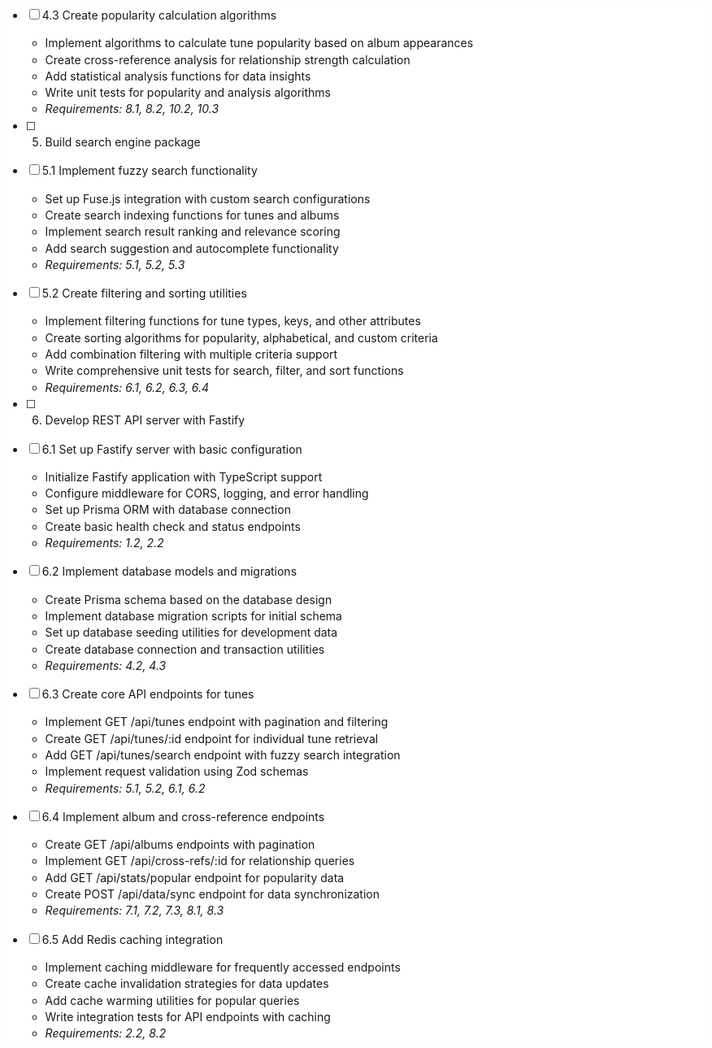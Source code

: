 - [ ] 4.3 Create popularity calculation algorithms
  - Implement algorithms to calculate tune popularity based on album appearances
  - Create cross-reference analysis for relationship strength calculation
  - Add statistical analysis functions for data insights
  - Write unit tests for popularity and analysis algorithms
  - _Requirements: 8.1, 8.2, 10.2, 10.3_

- [ ] 5. Build search engine package
- [ ] 5.1 Implement fuzzy search functionality
  - Set up Fuse.js integration with custom search configurations
  - Create search indexing functions for tunes and albums
  - Implement search result ranking and relevance scoring
  - Add search suggestion and autocomplete functionality
  - _Requirements: 5.1, 5.2, 5.3_

- [ ] 5.2 Create filtering and sorting utilities
  - Implement filtering functions for tune types, keys, and other attributes
  - Create sorting algorithms for popularity, alphabetical, and custom criteria
  - Add combination filtering with multiple criteria support
  - Write comprehensive unit tests for search, filter, and sort functions
  - _Requirements: 6.1, 6.2, 6.3, 6.4_

- [ ] 6. Develop REST API server with Fastify
- [ ] 6.1 Set up Fastify server with basic configuration
  - Initialize Fastify application with TypeScript support
  - Configure middleware for CORS, logging, and error handling
  - Set up Prisma ORM with database connection
  - Create basic health check and status endpoints
  - _Requirements: 1.2, 2.2_

- [ ] 6.2 Implement database models and migrations
  - Create Prisma schema based on the database design
  - Implement database migration scripts for initial schema
  - Set up database seeding utilities for development data
  - Create database connection and transaction utilities
  - _Requirements: 4.2, 4.3_

- [ ] 6.3 Create core API endpoints for tunes
  - Implement GET /api/tunes endpoint with pagination and filtering
  - Create GET /api/tunes/:id endpoint for individual tune retrieval
  - Add GET /api/tunes/search endpoint with fuzzy search integration
  - Implement request validation using Zod schemas
  - _Requirements: 5.1, 5.2, 6.1, 6.2_

- [ ] 6.4 Implement album and cross-reference endpoints
  - Create GET /api/albums endpoints with pagination
  - Implement GET /api/cross-refs/:id for relationship queries
  - Add GET /api/stats/popular endpoint for popularity data
  - Create POST /api/data/sync endpoint for data synchronization
  - _Requirements: 7.1, 7.2, 7.3, 8.1, 8.3_

- [ ] 6.5 Add Redis caching integration
  - Implement caching middleware for frequently accessed endpoints
  - Create cache invalidation strategies for data updates
  - Add cache warming utilities for popular queries
  - Write integration tests for API endpoints with caching
  - _Requirements: 2.2, 8.2_

